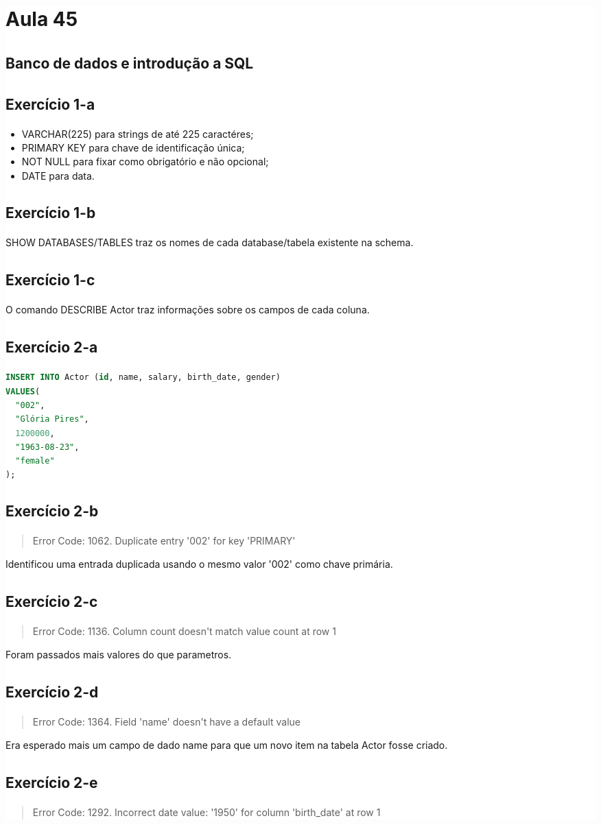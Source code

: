 # Aula 45
## Banco de dados e introdução a SQL

## Exercício 1-a
- VARCHAR(225) para strings de até 225 caractéres;
- PRIMARY KEY para chave de identificação única;
- NOT NULL para fixar como obrigatório e não opcional;
- DATE para data.

## Exercício 1-b
SHOW DATABASES/TABLES traz os nomes de cada database/tabela existente na schema.

## Exercício 1-c
O comando DESCRIBE Actor traz informações sobre os campos de cada coluna.

## Exercício 2-a
```sql
INSERT INTO Actor (id, name, salary, birth_date, gender)
VALUES(
  "002", 
  "Glória Pires",
  1200000,
  "1963-08-23", 
  "female"
);
```

## Exercício 2-b
> Error Code: 1062. Duplicate entry '002' for key 'PRIMARY'

Identificou uma entrada duplicada usando o mesmo valor '002' como chave primária.

## Exercício 2-c
> Error Code: 1136. Column count doesn't match value count at row 1

Foram passados mais valores do que parametros.

## Exercício 2-d
> Error Code: 1364. Field 'name' doesn't have a default value

Era esperado mais um campo de dado name para que um novo item na tabela Actor fosse criado.

## Exercício 2-e
> Error Code: 1292. Incorrect date value: '1950' for column 'birth_date' at row 1
